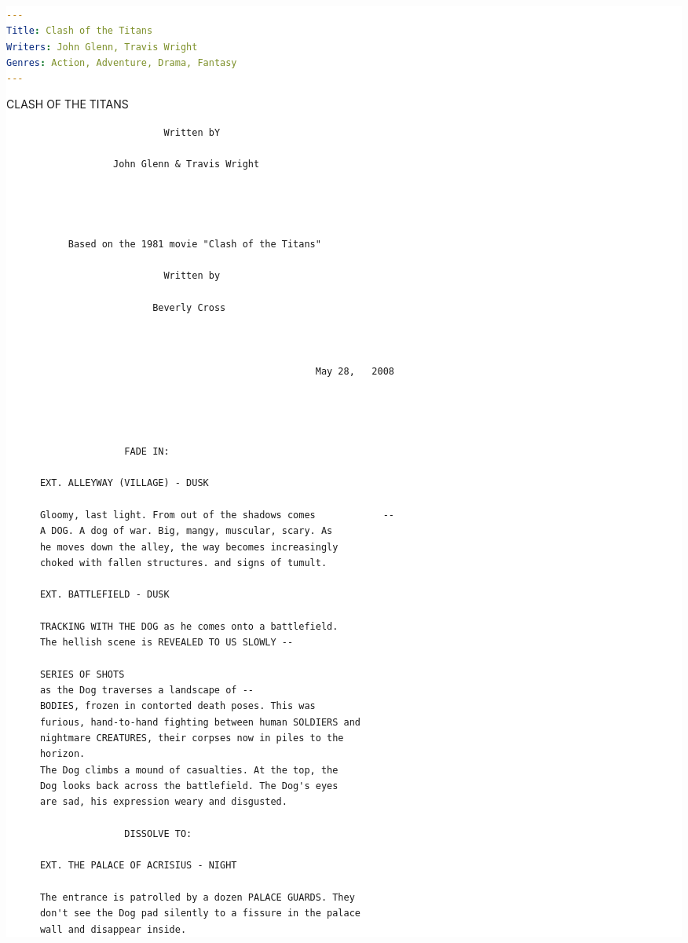 ```yaml
---
Title: Clash of the Titans
Writers: John Glenn, Travis Wright
Genres: Action, Adventure, Drama, Fantasy
---
```


CLASH OF THE TITANS




                                Written bY

                       John Glenn & Travis Wright




               Based on the 1981 movie "Clash of the Titans"

                                Written by

                              Beverly Cross



                                                           May 28,   2008
                         

                         

                         FADE IN:

          EXT. ALLEYWAY (VILLAGE) - DUSK

          Gloomy, last light. From out of the shadows comes            --
          A DOG. A dog of war. Big, mangy, muscular, scary. As
          he moves down the alley, the way becomes increasingly
          choked with fallen structures. and signs of tumult.

          EXT. BATTLEFIELD - DUSK

          TRACKING WITH THE DOG as he comes onto a battlefield.
          The hellish scene is REVEALED TO US SLOWLY --                

          SERIES OF SHOTS
          as the Dog traverses a landscape of --
          BODIES, frozen in contorted death poses. This was
          furious, hand-to-hand fighting between human SOLDIERS and
          nightmare CREATURES, their corpses now in piles to the
          horizon.
          The Dog climbs a mound of casualties. At the top, the
          Dog looks back across the battlefield. The Dog's eyes
          are sad, his expression weary and disgusted.

                         DISSOLVE TO:

          EXT. THE PALACE OF ACRISIUS - NIGHT

          The entrance is patrolled by a dozen PALACE GUARDS. They     
          don't see the Dog pad silently to a fissure in the palace    
          wall and disappear inside.                                   
